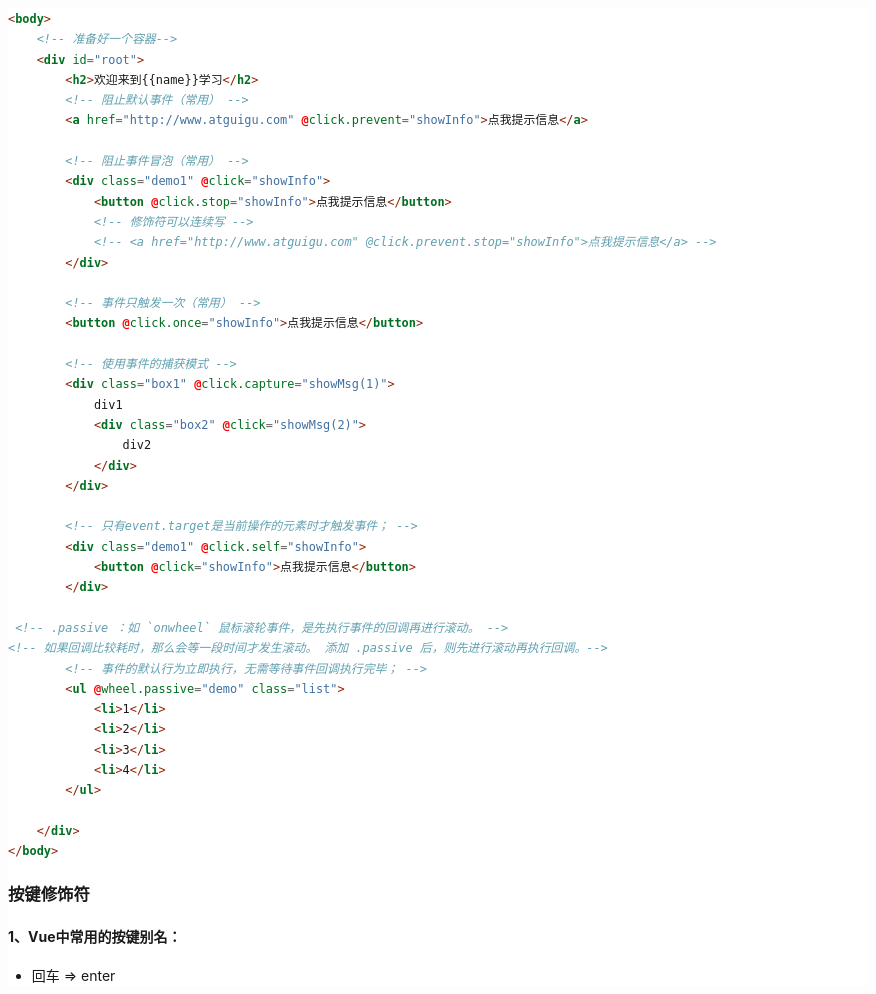 ```html
<body>
    <!-- 准备好一个容器-->
    <div id="root">
        <h2>欢迎来到{{name}}学习</h2>
        <!-- 阻止默认事件（常用） -->
        <a href="http://www.atguigu.com" @click.prevent="showInfo">点我提示信息</a>

        <!-- 阻止事件冒泡（常用） -->
        <div class="demo1" @click="showInfo">
            <button @click.stop="showInfo">点我提示信息</button>
            <!-- 修饰符可以连续写 -->
            <!-- <a href="http://www.atguigu.com" @click.prevent.stop="showInfo">点我提示信息</a> -->
        </div>

        <!-- 事件只触发一次（常用） -->
        <button @click.once="showInfo">点我提示信息</button>

        <!-- 使用事件的捕获模式 -->
        <div class="box1" @click.capture="showMsg(1)">
            div1
            <div class="box2" @click="showMsg(2)">
                div2
            </div>
        </div>

        <!-- 只有event.target是当前操作的元素时才触发事件； -->
        <div class="demo1" @click.self="showInfo">
            <button @click="showInfo">点我提示信息</button>
        </div>

 <!-- .passive ：如 `onwheel` 鼠标滚轮事件，是先执行事件的回调再进行滚动。 -->
<!-- 如果回调比较耗时，那么会等一段时间才发生滚动。 添加 .passive 后，则先进行滚动再执行回调。-->
        <!-- 事件的默认行为立即执行，无需等待事件回调执行完毕； -->
        <ul @wheel.passive="demo" class="list">
            <li>1</li>
            <li>2</li>
            <li>3</li>
            <li>4</li>
        </ul>

    </div>
</body>


```

### 按键修饰符

#### 1、Vue中常用的按键别名：

- 回车 => enter
